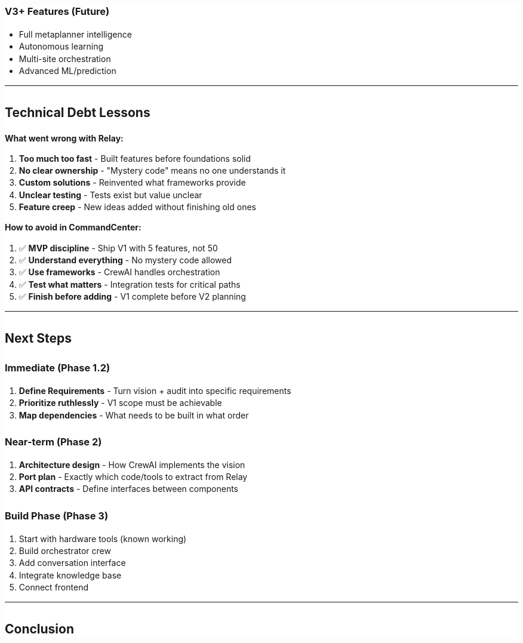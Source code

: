 ### **V3+ Features (Future)**

- Full metaplanner intelligence
- Autonomous learning
- Multi-site orchestration
- Advanced ML/prediction

---

## Technical Debt Lessons

**What went wrong with Relay:**

1. **Too much too fast** - Built features before foundations solid
2. **No clear ownership** - "Mystery code" means no one understands it
3. **Custom solutions** - Reinvented what frameworks provide
4. **Unclear testing** - Tests exist but value unclear
5. **Feature creep** - New ideas added without finishing old ones

**How to avoid in CommandCenter:**

1. ✅ **MVP discipline** - Ship V1 with 5 features, not 50
2. ✅ **Understand everything** - No mystery code allowed
3. ✅ **Use frameworks** - CrewAI handles orchestration
4. ✅ **Test what matters** - Integration tests for critical paths
5. ✅ **Finish before adding** - V1 complete before V2 planning

---

## Next Steps

### Immediate (Phase 1.2)
1. **Define Requirements** - Turn vision + audit into specific requirements
2. **Prioritize ruthlessly** - V1 scope must be achievable
3. **Map dependencies** - What needs to be built in what order

### Near-term (Phase 2)
1. **Architecture design** - How CrewAI implements the vision
2. **Port plan** - Exactly which code/tools to extract from Relay
3. **API contracts** - Define interfaces between components

### Build Phase (Phase 3)
1. Start with hardware tools (known working)
2. Build orchestrator crew
3. Add conversation interface
4. Integrate knowledge base
5. Connect frontend

---

## Conclusion
